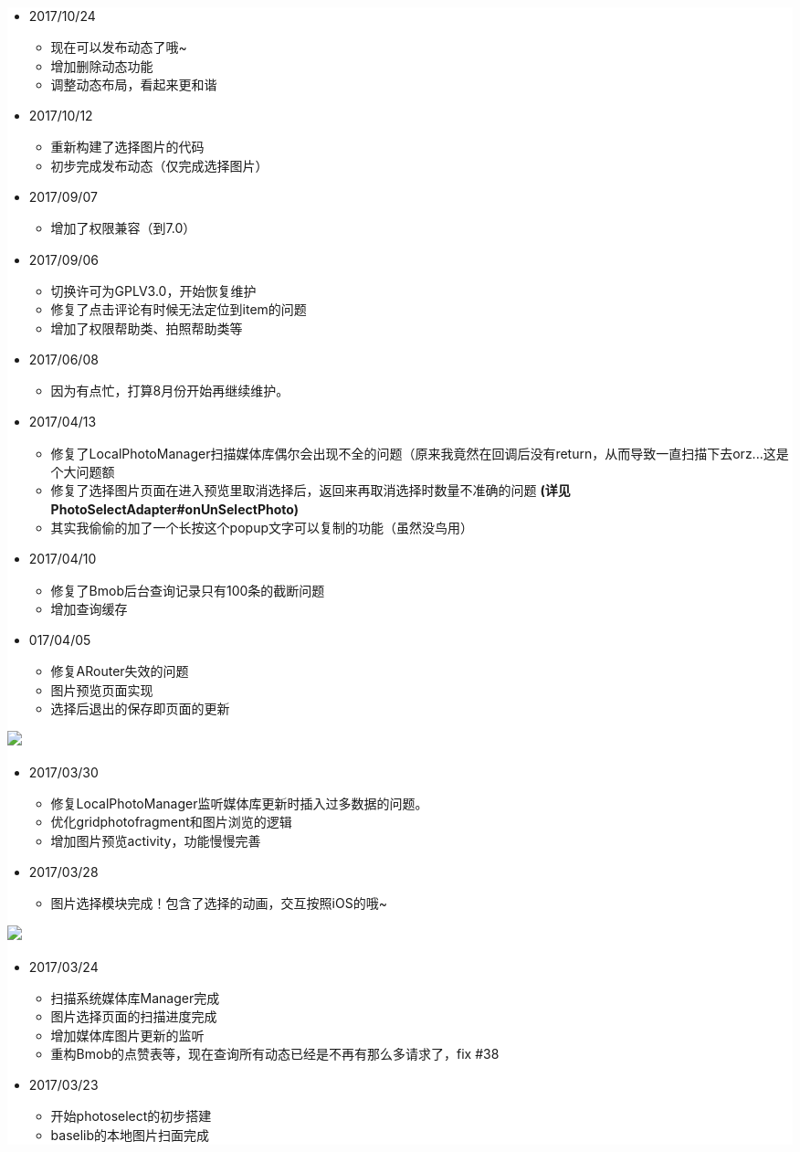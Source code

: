 * 2017/10/24
  * 现在可以发布动态了哦~
  * 增加删除动态功能
  * 调整动态布局，看起来更和谐

* 2017/10/12
  * 重新构建了选择图片的代码
  * 初步完成发布动态（仅完成选择图片）

* 2017/09/07
  * 增加了权限兼容（到7.0）

* 2017/09/06
  * 切换许可为GPLV3.0，开始恢复维护
  * 修复了点击评论有时候无法定位到item的问题
  * 增加了权限帮助类、拍照帮助类等

* 2017/06/08
  *  因为有点忙，打算8月份开始再继续维护。

* 2017/04/13
  *  修复了LocalPhotoManager扫描媒体库偶尔会出现不全的问题（原来我竟然在回调后没有return，从而导致一直扫描下去orz...这是个大问题额
  * 修复了选择图片页面在进入预览里取消选择后，返回来再取消选择时数量不准确的问题 **(详见PhotoSelectAdapter#onUnSelectPhoto)**
  * 其实我偷偷的加了一个长按这个popup文字可以复制的功能（虽然没鸟用）

* 2017/04/10
  * 修复了Bmob后台查询记录只有100条的截断问题
  * 增加查询缓存

* 017/04/05
  * 修复ARouter失效的问题
  * 图片预览页面实现
  * 选择后退出的保存即页面的更新

![](https://github.com/razerdp/FriendCirclePreview/blob/master/img/2017_04_05photo_select.gif)

* 2017/03/30
  * 修复LocalPhotoManager监听媒体库更新时插入过多数据的问题。
  * 优化gridphotofragment和图片浏览的逻辑
  * 增加图片预览activity，功能慢慢完善

* 2017/03/28
  * 图片选择模块完成！包含了选择的动画，交互按照iOS的哦~
  
![](https://github.com/razerdp/FriendCirclePreview/blob/master/img/2017*03*28%20%E5%9B%BE%E7%89%87%E9%80%89%E6%8B%A9.gif)


* 2017/03/24
  * 扫描系统媒体库Manager完成
  * 图片选择页面的扫描进度完成
  * 增加媒体库图片更新的监听
  * 重构Bmob的点赞表等，现在查询所有动态已经是不再有那么多请求了，fix #38

* 2017/03/23
  * 开始photoselect的初步搭建
  * baselib的本地图片扫面完成
